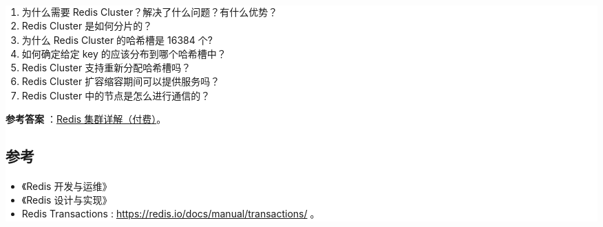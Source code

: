 1. 为什么需要 Redis Cluster？解决了什么问题？有什么优势？
2. Redis Cluster 是如何分片的？
3. 为什么 Redis Cluster 的哈希槽是 16384 个?
4. 如何确定给定 key 的应该分布到哪个哈希槽中？
5. Redis Cluster 支持重新分配哈希槽吗？
6. Redis Cluster 扩容缩容期间可以提供服务吗？
7. Redis Cluster 中的节点是怎么进行通信的？

**参考答案** ：[Redis 集群详解（付费）](https://javaguide.cn/database/redis/redis-cluster.html)。

## 参考

- 《Redis 开发与运维》
- 《Redis 设计与实现》
- Redis Transactions : https://redis.io/docs/manual/transactions/ 。